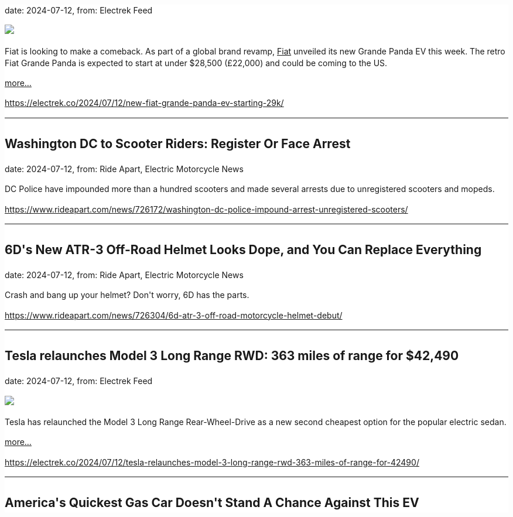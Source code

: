 date: 2024-07-12, from: Electrek Feed

<div class="feat-image"><img src="https://electrek.co/wp-content/uploads/sites/3/2024/07/Fiat-Grande-Panda-EV-3.jpeg?quality=82&#038;strip=all&#038;w=1400" /></div><p>Fiat is looking to make a comeback. As part of a global brand revamp, <a href="https://electrek.co/guides/fiat/">Fiat</a> unveiled its new Grande Panda EV this week. The retro Fiat Grande Panda is expected to start at under $28,500 (£22,000) and could be coming to the US.</p>



 <a data-layer-pagetype="post" data-layer-postcategory="fiat,stellantis" data-layer-viewtype="unknown" data-post-id="371375" href="https://electrek.co/2024/07/12/new-fiat-grande-panda-ev-starting-29k/#more-371375" class="more-link">more…</a> 

<https://electrek.co/2024/07/12/new-fiat-grande-panda-ev-starting-29k/>

---

## Washington DC to Scooter Riders: Register Or Face Arrest

date: 2024-07-12, from: Ride Apart, Electric Motorcycle News

DC Police have impounded more than a hundred scooters and made several arrests due to unregistered scooters and mopeds.  

<https://www.rideapart.com/news/726172/washington-dc-police-impound-arrest-unregistered-scooters/>

---

## 6D's New ATR-3 Off-Road Helmet Looks Dope, and You Can Replace Everything

date: 2024-07-12, from: Ride Apart, Electric Motorcycle News

Crash and bang up your helmet? Don't worry, 6D has the parts.  

<https://www.rideapart.com/news/726304/6d-atr-3-off-road-motorcycle-helmet-debut/>

---

## Tesla relaunches Model 3 Long Range RWD: 363 miles of range for $42,490

date: 2024-07-12, from: Electrek Feed

<div class="feat-image"><img src="https://electrek.co/wp-content/uploads/sites/3/2024/02/Tesla-Model-3-red-hero.jpg?quality=82&#038;strip=all&#038;w=1600" /></div><p>Tesla has relaunched the Model 3 Long Range Rear-Wheel-Drive as a new second cheapest option for the popular electric sedan.</p>



 <a data-layer-pagetype="post" data-layer-postcategory="tesla,tesla-model-3" data-layer-viewtype="unknown" data-post-id="371372" href="https://electrek.co/2024/07/12/tesla-relaunches-model-3-long-range-rwd-363-miles-of-range-for-42490/#more-371372" class="more-link">more…</a> 

<https://electrek.co/2024/07/12/tesla-relaunches-model-3-long-range-rwd-363-miles-of-range-for-42490/>

---

## America's Quickest Gas Car Doesn't Stand A Chance Against This EV
